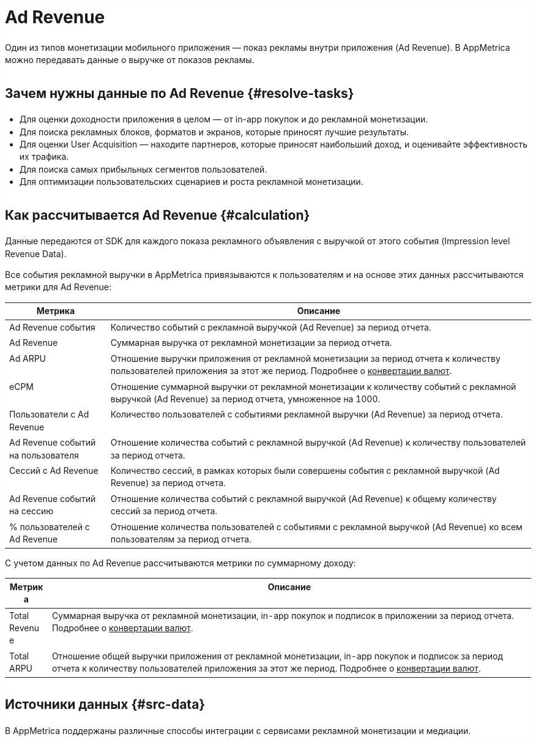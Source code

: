 # Ad Revenue

Один из типов монетизации мобильного приложения — показ рекламы внутри приложения (Ad Revenue). В AppMetrica можно передавать данные о выручке от показов рекламы. 

## Зачем нужны данные по Ad Revenue {#resolve-tasks}

- Для оценки доходности приложения в целом — от in-app покупок и до рекламной монетизации.
- Для поиска рекламных блоков, форматов и экранов, которые приносят лучшие результаты.
- Для оценки User Acquisition — находите партнеров, которые приносят наибольший доход, и оценивайте эффективность их трафика.
- Для поиска самых прибыльных сегментов пользователей.
- Для оптимизации пользовательских сценариев и роста рекламной монетизации.

## Как рассчитывается Ad Revenue {#calculation}

Данные передаются от SDK для каждого показа рекламного объявления с выручкой от этого события (Impression level Revenue Data).

Все события рекламной выручки в AppMetrica привязываются к пользователям и на основе этих данных рассчитываются метрики для Ad Revenue:

| **Метрика** | **Описание** |
| ----------- | ----------- |
| Ad Revenue события | Количество событий с рекламной выручкой (Ad Revenue) за период отчета. |
| Ad Revenue | Суммарная выручка от рекламной монетизации за период отчета. |
| Ad ARPU | Отношение выручки приложения от рекламной монетизации за период отчета к количеству пользователей приложения за этот же период. Подробнее о [конвертации валют](#currency). |
| eCPM | Отношение суммарной выручки от рекламной монетизации к количеству событий с рекламной выручкой (Ad Revenue) за период отчета, умноженное на 1000. |
| Пользователи с Ad Revenue |Количество пользователей с событиями рекламной выручки (Ad Revenue) за период отчета. |
| Ad Revenue событий на пользователя | Отношение количества событий с рекламной выручкой (Ad Revenue) к количеству пользователей за период отчета. |
| Сессий с Ad Revenue | Количество сессий, в рамках которых были совершены события с рекламной выручкой (Ad Revenue) за период отчета. |
| Ad Revenue событий на сессию | Отношение количества событий с рекламной выручкой (Ad Revenue) к общему количеству сессий за период отчета. |
| % пользователей c Ad Revenue | Отношение количества пользователей с событиями c рекламной выручкой (Ad Revenue) ко всем пользователям за период отчета. |

С учетом данных по Ad Revenue рассчитываются метрики по суммарному доходу:

| **Метрика** | **Описание** |
| ----------- | ----------- |
| Total Revenue | Суммарная выручка от рекламной монетизации, in-app покупок и подписок в приложении за период отчета. Подробнее о [конвертации валют](#currency). |
| Total ARPU | Отношение общей выручки приложения от рекламной монетизации, in-app покупок и подписок за период отчета к количеству пользователей приложения за этот же период. Подробнее о [конвертации валют](#currency). |

## Источники данных {#src-data}

В AppMetrica поддержаны различные способы интеграции с сервисами рекламной монетизации и медиации.
